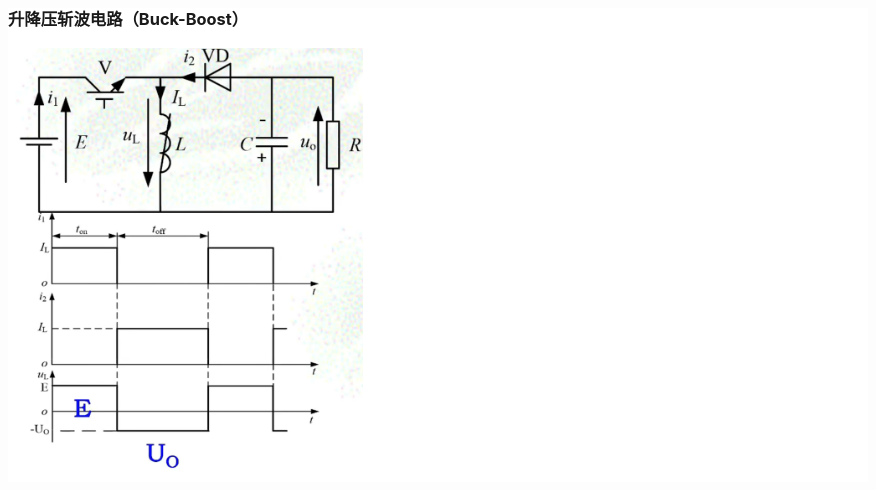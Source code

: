 ### 升降压斩波电路（Buck-Boost）

<img title="" src="assets/2023-04-14-17-49-02-image.png" alt="" width="355">
